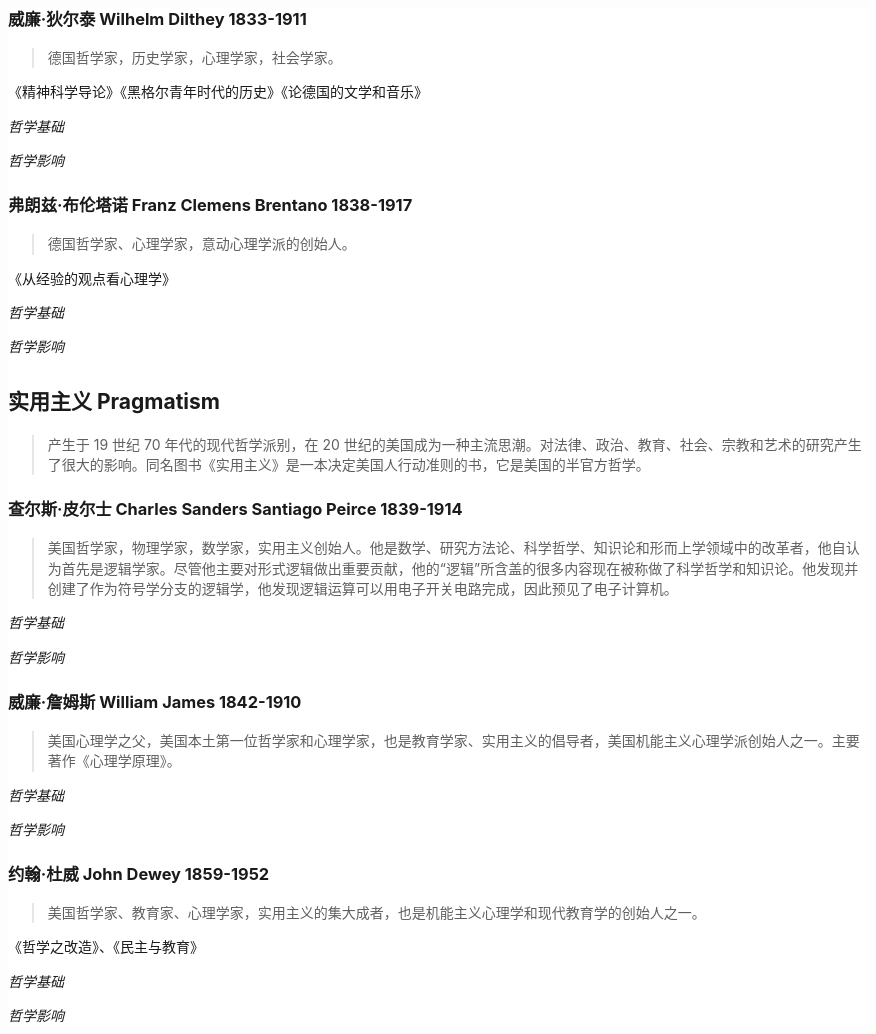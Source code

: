 ### 威廉·狄尔泰 Wilhelm Dilthey 1833-1911

> 德国哲学家，历史学家，心理学家，社会学家。

《精神科学导论》《黑格尔青年时代的历史》《论德国的文学和音乐》



*哲学基础*



*哲学影响*

### 弗朗兹·布伦塔诺 Franz Clemens Brentano 1838-1917

> 德国哲学家、心理学家，意动心理学派的创始人。

《从经验的观点看心理学》



*哲学基础*



*哲学影响*

## 实用主义 Pragmatism

> 产生于 19 世纪 70 年代的现代哲学派别，在 20 世纪的美国成为一种主流思潮。对法律、政治、教育、社会、宗教和艺术的研究产生了很大的影响。同名图书《实用主义》是一本决定美国人行动准则的书，它是美国的半官方哲学。

### 查尔斯·皮尔士 Charles Sanders Santiago Peirce 1839-1914

> 美国哲学家，物理学家，数学家，实用主义创始人。他是数学、研究方法论、科学哲学、知识论和形而上学领域中的改革者，他自认为首先是逻辑学家。尽管他主要对形式逻辑做出重要贡献，他的“逻辑”所含盖的很多内容现在被称做了科学哲学和知识论。他发现并创建了作为符号学分支的逻辑学，他发现逻辑运算可以用电子开关电路完成，因此预见了电子计算机。





*哲学基础*



*哲学影响*

### 威廉·詹姆斯 William James 1842-1910

> 美国心理学之父，美国本土第一位哲学家和心理学家，也是教育学家、实用主义的倡导者，美国机能主义心理学派创始人之一。主要著作《心理学原理》。



*哲学基础*



*哲学影响*

### 约翰·杜威 John Dewey 1859-1952

> 美国哲学家、教育家、心理学家，实用主义的集大成者，也是机能主义心理学和现代教育学的创始人之一。

《哲学之改造》、《民主与教育》



*哲学基础*



*哲学影响*